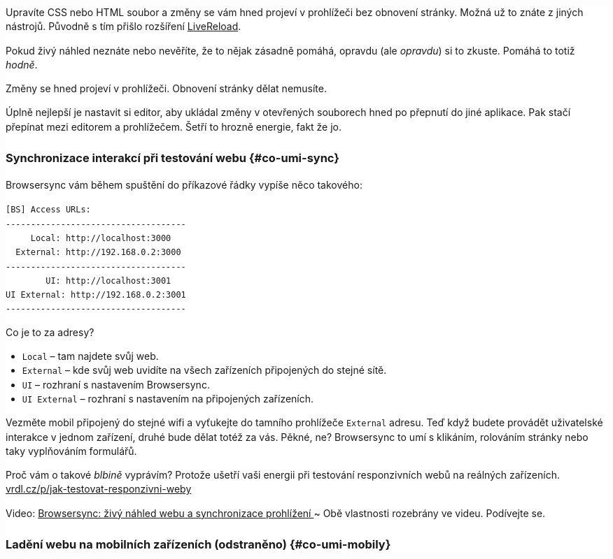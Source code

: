 Upravíte CSS nebo HTML soubor a změny se vám hned projeví v prohlížeči bez obnovení stránky. Možná už to znáte z jiných nástrojů. Původně s tím přišlo rozšíření [LiveReload](http://livereload.com/).

Pokud živý náhled neznáte nebo nevěříte, že to nějak zásadně pomáhá, opravdu (ale *opravdu*) si to zkuste. Pomáhá to totiž *hodně*.

<div class="rwd-media">
  <video muted controls width="1920" height="1200">
    <source src="https://res.cloudinary.com/vzhurudolu-cz/video/upload/v1595830619/vzhurudolu-video/browsersync_nkrnoo.mov"
      type="video/mp4">
  </video>
</div>

Změny se hned projeví v prohlížeči. Obnovení stránky dělat nemusíte.

Úplně nejlepší je nastavit si editor, aby ukládal změny v otevřených souborech hned po přepnutí do jiné aplikace. Pak stačí přepínat mezi editorem a prohlížečem. Šetří to hrozně energie, fakt že jo.

### Synchronizace interakcí při testování webu {#co-umi-sync}

Browsersync vám během spuštění do příkazové řádky vypíše něco takového:

```bash
[BS] Access URLs:
------------------------------------
     Local: http://localhost:3000
  External: http://192.168.0.2:3000
------------------------------------
        UI: http://localhost:3001
UI External: http://192.168.0.2:3001
------------------------------------
```

Co je to za adresy?

- `Local` –  tam najdete svůj web.
- `External` – kde svůj web uvidíte na všech zařízeních připojených do stejné sítě.
- `UI` – rozhraní s nastavením Browsersync.
- `UI External` – rozhraní s nastavením na připojených zařízeních.

Vezměte mobil připojený do stejné wifi a vyťukejte do tamního prohlížeče `External` adresu.  Teď když budete provádět uživatelské interakce v jednom zařízení, druhé bude dělat totéž za vás. Pěkné, ne? Browsersync to umí s klikáním, rolováním stránky nebo taky vyplňováním formulářů.



Proč vám o takové *blbině* vyprávím? Protože ušetří vaši energii při testování responzivních webů na reálných zařízeních. [vrdl.cz/p/jak-testovat-responzivni-weby](https://www.vzhurudolu.cz/prirucka/jak-testovat-responzivni-weby)

<p class="video">
Video: <a href="https://www.youtube.com/watch?v=2DTP8MuW9rw">Browsersync: živý náhled webu a synchronizace prohlížení </a> ~ Obě vlastnosti rozebrány ve videu. Podívejte se.
</p>

### Ladění webu na mobilních zařízeních (odstraněno) {#co-umi-mobily}
